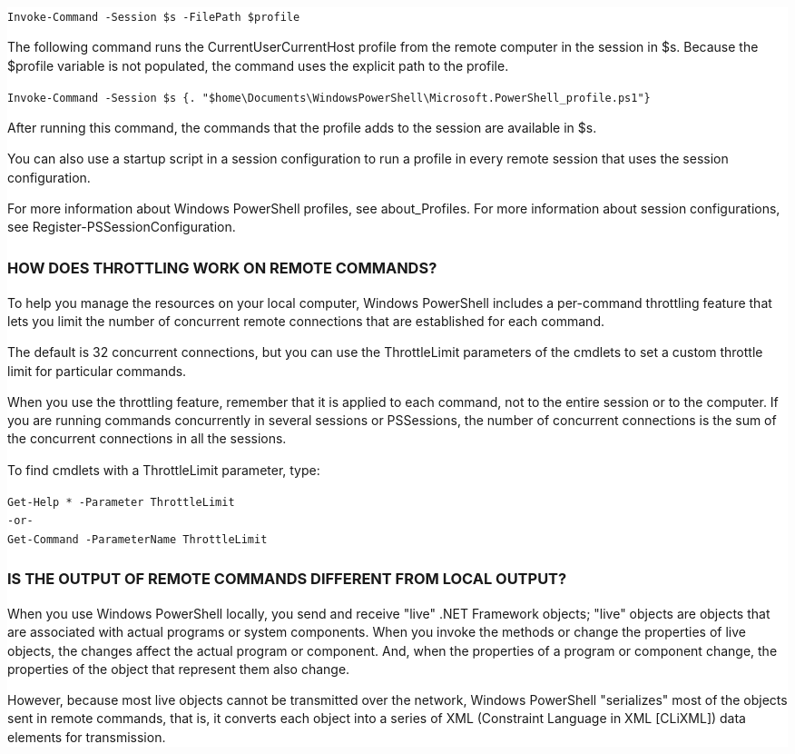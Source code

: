 ```
Invoke-Command -Session $s -FilePath $profile
```


The following command runs the CurrentUserCurrentHost profile from the remote computer in the session in $s. Because the $profile variable is not populated, the command uses the explicit path to the profile.


```
Invoke-Command -Session $s {. "$home\Documents\WindowsPowerShell\Microsoft.PowerShell_profile.ps1"}
```


After running this command, the commands that the profile adds to the session are available in $s.

You can also use a startup script in a session configuration to run a profile in every remote session that uses the session configuration.

For more information about  Windows PowerShell profiles, see about_Profiles. For more information about session configurations, see Register-PSSessionConfiguration.


### HOW DOES THROTTLING WORK ON REMOTE COMMANDS?
To help you manage the resources on your local computer,  Windows PowerShell includes a per-command throttling feature that lets you limit the number of concurrent remote connections that are established for each command.

The default is 32 concurrent connections, but you can use the ThrottleLimit parameters of the cmdlets to set a custom throttle limit for particular commands.

When you use the throttling feature, remember that it is applied to each command, not to the entire session or to the computer. If you are running commands concurrently in several sessions or PSSessions, the number of concurrent connections is the sum of the concurrent connections in all the sessions.

To find cmdlets with a ThrottleLimit parameter, type:


```
Get-Help * -Parameter ThrottleLimit  
-or-  
Get-Command -ParameterName ThrottleLimit
```



### IS THE OUTPUT OF REMOTE COMMANDS DIFFERENT FROM LOCAL OUTPUT?
When you use  Windows PowerShell locally, you send and receive "live" .NET Framework objects; "live" objects are objects that are associated with actual programs or system components. When you invoke the methods or change the properties of live objects, the changes affect the actual program or  component. And, when the properties of a program or component change, the properties of the object that represent them also change.

However, because most live objects cannot be transmitted over the network,  Windows PowerShell "serializes" most of the objects sent in remote commands, that is, it converts each object into a series of XML (Constraint Language in XML [CLiXML]) data elements for transmission.
